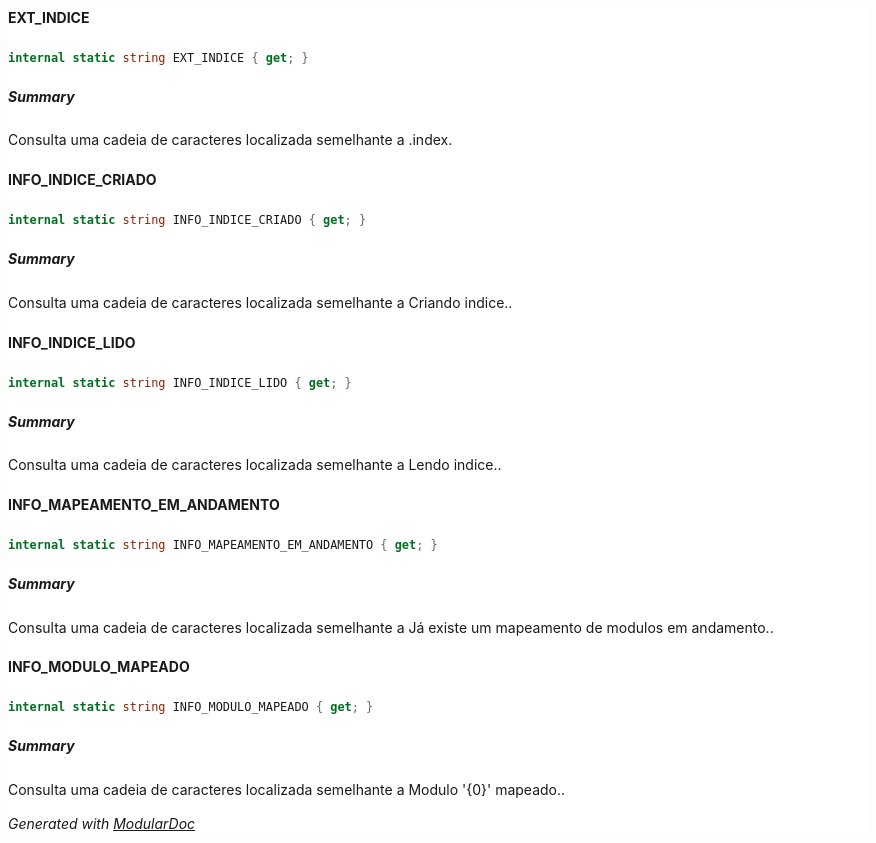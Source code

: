 #### EXT_INDICE
```csharp
internal static string EXT_INDICE { get; }
```
##### Summary
Consulta uma cadeia de caracteres localizada semelhante a .index.

#### INFO_INDICE_CRIADO
```csharp
internal static string INFO_INDICE_CRIADO { get; }
```
##### Summary
Consulta uma cadeia de caracteres localizada semelhante a Criando indice..

#### INFO_INDICE_LIDO
```csharp
internal static string INFO_INDICE_LIDO { get; }
```
##### Summary
Consulta uma cadeia de caracteres localizada semelhante a Lendo indice..

#### INFO_MAPEAMENTO_EM_ANDAMENTO
```csharp
internal static string INFO_MAPEAMENTO_EM_ANDAMENTO { get; }
```
##### Summary
Consulta uma cadeia de caracteres localizada semelhante a Já existe um mapeamento de modulos em andamento..

#### INFO_MODULO_MAPEADO
```csharp
internal static string INFO_MODULO_MAPEADO { get; }
```
##### Summary
Consulta uma cadeia de caracteres localizada semelhante a Modulo '{0}' mapeado..

*Generated with* [*ModularDoc*](https://github.com/hailstorm75/ModularDoc)
